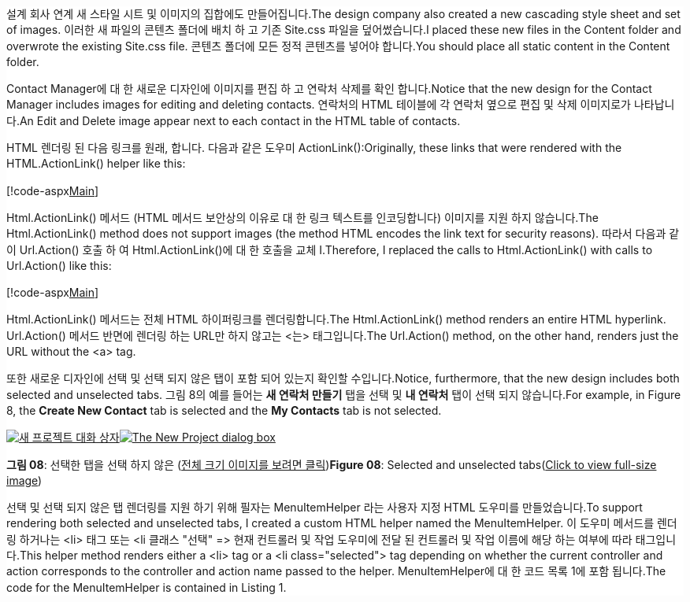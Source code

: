 <span data-ttu-id="df4eb-190">설계 회사 연계 새 스타일 시트 및 이미지의 집합에도 만들어집니다.</span><span class="sxs-lookup"><span data-stu-id="df4eb-190">The design company also created a new cascading style sheet and set of images.</span></span> <span data-ttu-id="df4eb-191">이러한 새 파일의 콘텐츠 폴더에 배치 하 고 기존 Site.css 파일을 덮어썼습니다.</span><span class="sxs-lookup"><span data-stu-id="df4eb-191">I placed these new files in the Content folder and overwrote the existing Site.css file.</span></span> <span data-ttu-id="df4eb-192">콘텐츠 폴더에 모든 정적 콘텐츠를 넣어야 합니다.</span><span class="sxs-lookup"><span data-stu-id="df4eb-192">You should place all static content in the Content folder.</span></span>

<span data-ttu-id="df4eb-193">Contact Manager에 대 한 새로운 디자인에 이미지를 편집 하 고 연락처 삭제를 확인 합니다.</span><span class="sxs-lookup"><span data-stu-id="df4eb-193">Notice that the new design for the Contact Manager includes images for editing and deleting contacts.</span></span> <span data-ttu-id="df4eb-194">연락처의 HTML 테이블에 각 연락처 옆으로 편집 및 삭제 이미지로가 나타납니다.</span><span class="sxs-lookup"><span data-stu-id="df4eb-194">An Edit and Delete image appear next to each contact in the HTML table of contacts.</span></span>

<span data-ttu-id="df4eb-195">HTML 렌더링 된 다음 링크를 원래, 합니다. 다음과 같은 도우미 ActionLink():</span><span class="sxs-lookup"><span data-stu-id="df4eb-195">Originally, these links that were rendered with the HTML.ActionLink() helper like this:</span></span>

[!code-aspx[Main](iteration-2-make-the-application-look-nice-vb/samples/sample1.aspx)]

<span data-ttu-id="df4eb-196">Html.ActionLink() 메서드 (HTML 메서드 보안상의 이유로 대 한 링크 텍스트를 인코딩합니다) 이미지를 지원 하지 않습니다.</span><span class="sxs-lookup"><span data-stu-id="df4eb-196">The Html.ActionLink() method does not support images (the method HTML encodes the link text for security reasons).</span></span> <span data-ttu-id="df4eb-197">따라서 다음과 같이 Url.Action() 호출 하 여 Html.ActionLink()에 대 한 호출을 교체 I.</span><span class="sxs-lookup"><span data-stu-id="df4eb-197">Therefore, I replaced the calls to Html.ActionLink() with calls to Url.Action() like this:</span></span>

[!code-aspx[Main](iteration-2-make-the-application-look-nice-vb/samples/sample2.aspx)]

<span data-ttu-id="df4eb-198">Html.ActionLink() 메서드는 전체 HTML 하이퍼링크를 렌더링합니다.</span><span class="sxs-lookup"><span data-stu-id="df4eb-198">The Html.ActionLink() method renders an entire HTML hyperlink.</span></span> <span data-ttu-id="df4eb-199">Url.Action() 메서드 반면에 렌더링 하는 URL만 하지 않고는 &lt;는&gt; 태그입니다.</span><span class="sxs-lookup"><span data-stu-id="df4eb-199">The Url.Action() method, on the other hand, renders just the URL without the &lt;a&gt; tag.</span></span>

<span data-ttu-id="df4eb-200">또한 새로운 디자인에 선택 및 선택 되지 않은 탭이 포함 되어 있는지 확인할 수입니다.</span><span class="sxs-lookup"><span data-stu-id="df4eb-200">Notice, furthermore, that the new design includes both selected and unselected tabs.</span></span> <span data-ttu-id="df4eb-201">그림 8의 예를 들어는 **새 연락처 만들기** 탭을 선택 및 **내 연락처** 탭이 선택 되지 않습니다.</span><span class="sxs-lookup"><span data-stu-id="df4eb-201">For example, in Figure 8, the **Create New Contact** tab is selected and the **My Contacts** tab is not selected.</span></span>


<span data-ttu-id="df4eb-202">[![새 프로젝트 대화 상자](iteration-2-make-the-application-look-nice-vb/_static/image8.jpg)](iteration-2-make-the-application-look-nice-vb/_static/image15.png)</span><span class="sxs-lookup"><span data-stu-id="df4eb-202">[![The New Project dialog box](iteration-2-make-the-application-look-nice-vb/_static/image8.jpg)](iteration-2-make-the-application-look-nice-vb/_static/image15.png)</span></span>

<span data-ttu-id="df4eb-203">**그림 08**: 선택한 탭을 선택 하지 않은 ([전체 크기 이미지를 보려면 클릭](iteration-2-make-the-application-look-nice-vb/_static/image16.png))</span><span class="sxs-lookup"><span data-stu-id="df4eb-203">**Figure 08**: Selected and unselected tabs([Click to view full-size image](iteration-2-make-the-application-look-nice-vb/_static/image16.png))</span></span>


<span data-ttu-id="df4eb-204">선택 및 선택 되지 않은 탭 렌더링를 지원 하기 위해 필자는 MenuItemHelper 라는 사용자 지정 HTML 도우미를 만들었습니다.</span><span class="sxs-lookup"><span data-stu-id="df4eb-204">To support rendering both selected and unselected tabs, I created a custom HTML helper named the MenuItemHelper.</span></span> <span data-ttu-id="df4eb-205">이 도우미 메서드를 렌더링 하거나는 &lt;li&gt; 태그 또는 &lt;li 클래스 "선택" =&gt; 현재 컨트롤러 및 작업 도우미에 전달 된 컨트롤러 및 작업 이름에 해당 하는 여부에 따라 태그입니다.</span><span class="sxs-lookup"><span data-stu-id="df4eb-205">This helper method renders either a &lt;li&gt; tag or a &lt;li class="selected"&gt; tag depending on whether the current controller and action corresponds to the controller and action name passed to the helper.</span></span> <span data-ttu-id="df4eb-206">MenuItemHelper에 대 한 코드 목록 1에 포함 됩니다.</span><span class="sxs-lookup"><span data-stu-id="df4eb-206">The code for the MenuItemHelper is contained in Listing 1.</span></span>

